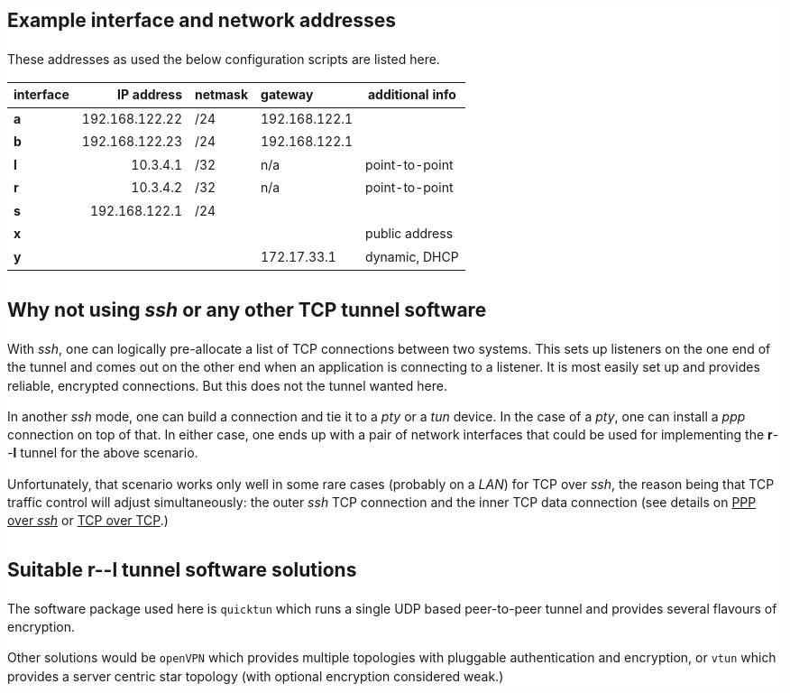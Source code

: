 
Example interface and network addresses
---------------------------------------

These addresses as used the below configuration scripts are listed here.

| interface | IP address       | netmask | gateway       | additional info
|-----------| ----------------:|:--------|:--------------|-----------------
|   **a**   |   192.168.122.22 | /24     | 192.168.122.1 |
|   **b**   |   192.168.122.23 | /24     | 192.168.122.1 |
|   **l**   |         10.3.4.1 | /32     | n/a           | point-to-point
|   **r**   |         10.3.4.2 | /32     | n/a           | point-to-point
|   **s**   |    192.168.122.1 | /24     |               |
|   **x**   | <server-address> |         |               | public address
|   **y**   |                  |         | 172.17.33.1   | dynamic, DHCP


Why not using *ssh* or any other TCP tunnel software
----------------------------------------------------

With *ssh*, one can logically pre-allocate a list of TCP connections between
two systems. This sets up listeners on the one end of the tunnel and comes out
on the other end when an application is connecting to a listener. It is most
easily set up and provides reliable, encrypted connections. But this does not
the tunnel wanted here.

In another *ssh* mode, one can build a connection and tie it to a *pty* or
a *tun* device. In the case of a *pty*, one can install a *ppp* connection
on top of that. In either case, one ends up with a pair of network interfaces
that could be used for implementing the **r**--**l** tunnel for the above
scenario.

Unfortunately, that scenario works only well in some rare cases (probably on
a *LAN*) for TCP over *ssh*, the reason being that TCP traffic control will
adjust simultaneously: the outer *ssh* TCP connection and the inner TCP data
connection (see details on
[PPP over *ssh*](https://web.archive.org/web/20220103191127/http://sites.inka.de/bigred/devel/tcp-tcp.html)
or [TCP over TCP](https://lsnl.jp/~ohsaki/papers/Honda05_ITCom.pdf).)


Suitable **r**--**l** tunnel software solutions
-----------------------------------------------

The software package used here is `quicktun` which runs a single UDP based
peer-to-peer tunnel and provides several flavours of encryption.

Other solutions would be `openVPN` which provides multiple topologies with
pluggable authentication and encryption, or `vtun` which provides a server
centric star topology (with optional encryption considered weak.)

